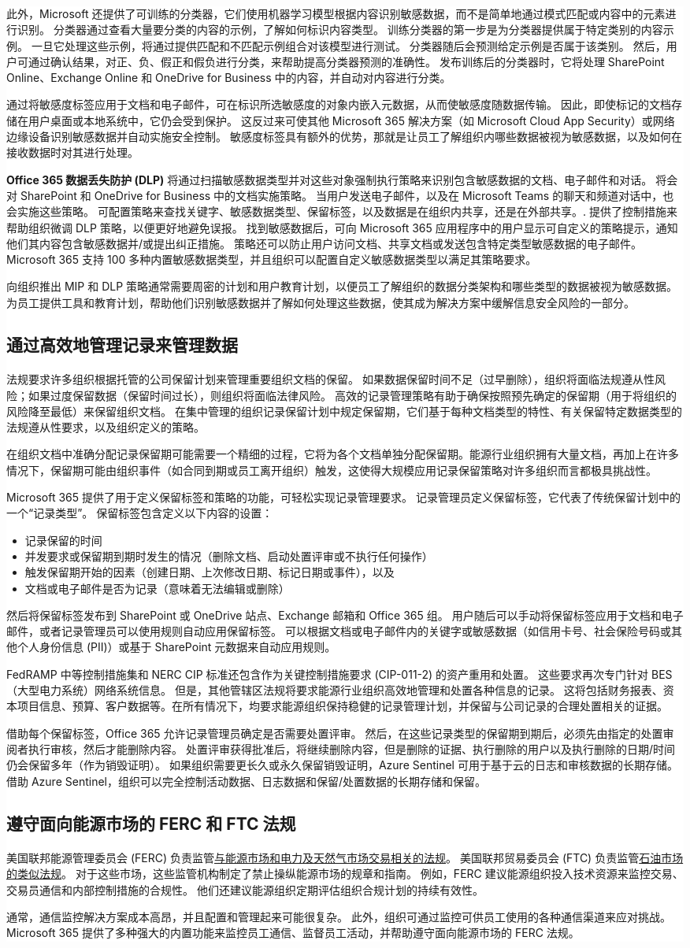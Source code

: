 此外，Microsoft 还提供了可训练的分类器，它们使用机器学习模型根据内容识别敏感数据，而不是简单地通过模式匹配或内容中的元素进行识别。 分类器通过查看大量要分类的内容的示例，了解如何标识内容类型。 训练分类器的第一步是为分类器提供属于特定类别的内容示例。 一旦它处理这些示例，将通过提供匹配和不匹配示例组合对该模型进行测试。 分类器随后会预测给定示例是否属于该类别。 然后，用户可通过确认结果，对正、负、假正和假负进行分类，来帮助提高分类器预测的准确性。 发布训练后的分类器时，它将处理 SharePoint Online、Exchange Online 和 OneDrive for Business 中的内容，并自动对内容进行分类。

通过将敏感度标签应用于文档和电子邮件，可在标识所选敏感度的对象内嵌入元数据，从而使敏感度随数据传输。 因此，即使标记的文档存储在用户桌面或本地系统中，它仍会受到保护。 这反过来可使其他 Microsoft 365 解决方案（如 Microsoft Cloud App Security）或网络边缘设备识别敏感数据并自动实施安全控制。 敏感度标签具有额外的优势，那就是让员工了解组织内哪些数据被视为敏感数据，以及如何在接收数据时对其进行处理。

**Office 365 数据丢失防护 (DLP)** 将通过扫描敏感数据类型并对这些对象强制执行策略来识别包含敏感数据的文档、电子邮件和对话。 将会对 SharePoint 和 OneDrive for Business 中的文档实施策略。 当用户发送电子邮件，以及在 Microsoft Teams 的聊天和频道对话中，也会实施这些策略。 可配置策略来查找关键字、敏感数据类型、保留标签，以及数据是在组织内共享，还是在外部共享。. 提供了控制措施来帮助组织微调 DLP 策略，以便更好地避免误报。 找到敏感数据后，可向 Microsoft 365 应用程序中的用户显示可自定义的策略提示，通知他们其内容包含敏感数据并/或提出纠正措施。 策略还可以防止用户访问文档、共享文档或发送包含特定类型敏感数据的电子邮件。 Microsoft 365 支持 100 多种内置敏感数据类型，并且组织可以配置自定义敏感数据类型以满足其策略要求。

向组织推出 MIP 和 DLP 策略通常需要周密的计划和用户教育计划，以便员工了解组织的数据分类架构和哪些类型的数据被视为敏感数据。 为员工提供工具和教育计划，帮助他们识别敏感数据并了解如何处理这些数据，使其成为解决方案中缓解信息安全风险的一部分。

## <a name="govern-data-by-effectively-managing-records"></a>通过高效地管理记录来管理数据
法规要求许多组织根据托管的公司保留计划来管理重要组织文档的保留。 如果数据保留时间不足（过早删除），组织将面临法规遵从性风险；如果过度保留数据（保留时间过长），则组织将面临法律风险。 高效的记录管理策略有助于确保按照预先确定的保留期（用于将组织的风险降至最低）来保留组织文档。 在集中管理的组织记录保留计划中规定保留期，它们基于每种文档类型的特性、有关保留特定数据类型的法规遵从性要求，以及组织定义的策略。 

在组织文档中准确分配记录保留期可能需要一个精细的过程，它将为各个文档单独分配保留期。能源行业组织拥有大量文档，再加上在许多情况下，保留期可能由组织事件（如合同到期或员工离开组织）触发，这使得大规模应用记录保留策略对许多组织而言都极具挑战性。

Microsoft 365 提供了用于定义保留标签和策略的功能，可轻松实现记录管理要求。 记录管理员定义保留标签，它代表了传统保留计划中的一个“记录类型”。 保留标签包含定义以下内容的设置：
- 记录保留的时间
- 并发要求或保留期到期时发生的情况（删除文档、启动处置评审或不执行任何操作）
- 触发保留期开始的因素（创建日期、上次修改日期、标记日期或事件），以及
- 文档或电子邮件是否为记录（意味着无法编辑或删除）

然后将保留标签发布到 SharePoint 或 OneDrive 站点、Exchange 邮箱和 Office 365 组。 用户随后可以手动将保留标签应用于文档和电子邮件，或者记录管理员可以使用规则自动应用保留标签。 可以根据文档或电子邮件内的关键字或敏感数据（如信用卡号、社会保险号码或其他个人身份信息 (PII)）或基于 SharePoint 元数据来自动应用规则。

FedRAMP 中等控制措施集和 NERC CIP 标准还包含作为关键控制措施要求 (CIP-011-2) 的资产重用和处置。 这些要求再次专门针对 BES（大型电力系统）网络系统信息。 但是，其他管辖区法规将要求能源行业组织高效地管理和处置各种信息的记录。 这将包括财务报表、资本项目信息、预算、客户数据等。在所有情况下，均要求能源组织保持稳健的记录管理计划，并保留与公司记录的合理处置相关的证据。

借助每个保留标签，Office 365 允许记录管理员确定是否需要处置评审。 然后，在这些记录类型的保留期到期后，必须先由指定的处置审阅者执行审核，然后才能删除内容。 处置评审获得批准后，将继续删除内容，但是删除的证据、执行删除的用户以及执行删除的日期/时间仍会保留多年（作为销毁证明）。 如果组织需要更长久或永久保留销毁证明，Azure Sentinel 可用于基于云的日志和审核数据的长期存储。 借助 Azure Sentinel，组织可以完全控制活动数据、日志数据和保留/处置数据的长期存储和保留。

## <a name="comply-with-ferc-and-ftc-regulations-for-energy-markets"></a>遵守面向能源市场的 FERC 和 FTC 法规
美国联邦能源管理委员会 (FERC) 负责监管[与能源市场和电力及天然气市场交易相关的法规](https://www.ferc.gov/CalendarFiles/20161117125529-WhitePaperCompliance.pdf)。 美国联邦贸易委员会 (FTC) 负责监管[石油市场的类似法规](https://www.ftc.gov/sites/default/files/documents/rules/prohibition-energy-market-manipulation-rule/091113mmrguide.pdf)。 对于这些市场，这些监管机构制定了禁止操纵能源市场的规章和指南。 例如，FERC 建议能源组织投入技术资源来监控交易、交易员通信和内部控制措施的合规性。 他们还建议能源组织定期评估组织合规计划的持续有效性。

通常，通信监控解决方案成本高昂，并且配置和管理起来可能很复杂。 此外，组织可通过监控可供员工使用的各种通信渠道来应对挑战。 Microsoft 365 提供了多种强大的内置功能来监控员工通信、监督员工活动，并帮助遵守面向能源市场的 FERC 法规。
